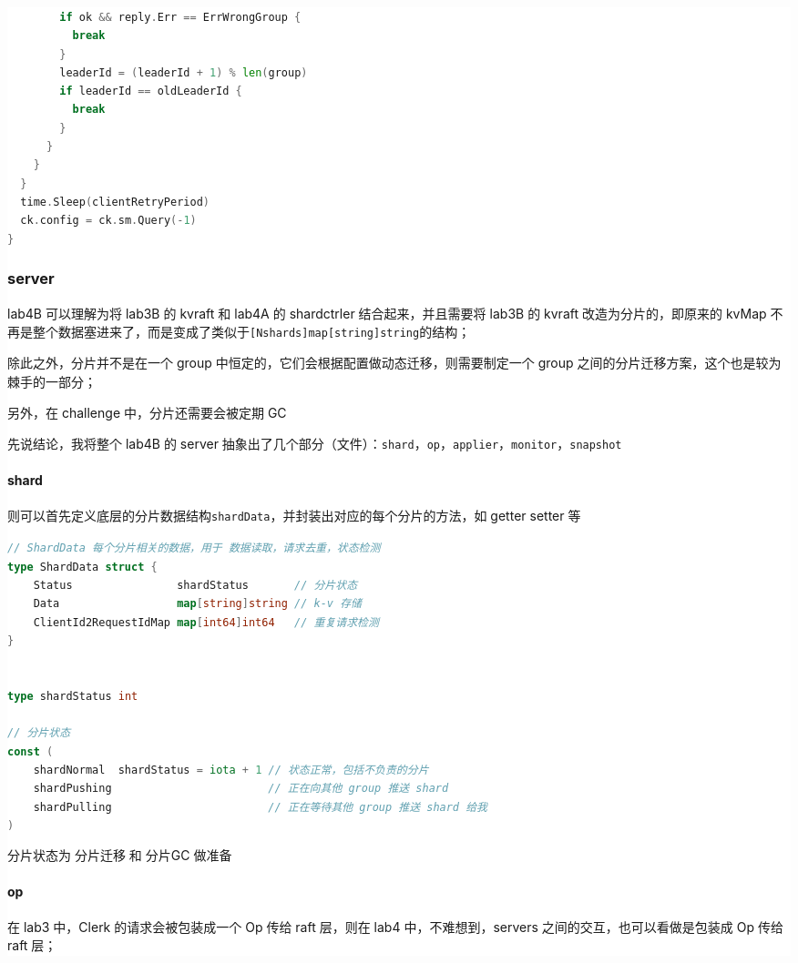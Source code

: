 ```go
        if ok && reply.Err == ErrWrongGroup {
          break
        }
        leaderId = (leaderId + 1) % len(group)
        if leaderId == oldLeaderId {
          break
        }
      }
    }
  }
  time.Sleep(clientRetryPeriod)
  ck.config = ck.sm.Query(-1)
}
```

### server

lab4B 可以理解为将 lab3B 的 kvraft 和 lab4A 的 shardctrler 结合起来，并且需要将 lab3B 的 kvraft 改造为分片的，即原来的 kvMap 不再是整个数据塞进来了，而是变成了类似于`[Nshards]map[string]string`的结构；

除此之外，分片并不是在一个 group 中恒定的，它们会根据配置做动态迁移，则需要制定一个 group 之间的分片迁移方案，这个也是较为棘手的一部分；

另外，在 challenge 中，分片还需要会被定期 GC

先说结论，我将整个 lab4B 的 server 抽象出了几个部分（文件）：`shard`，`op`，`applier`，`monitor`，`snapshot`

#### shard

则可以首先定义底层的分片数据结构`shardData`，并封装出对应的每个分片的方法，如 getter setter 等

```go
// ShardData 每个分片相关的数据，用于 数据读取，请求去重，状态检测
type ShardData struct {
	Status                shardStatus       // 分片状态
	Data                  map[string]string // k-v 存储
	ClientId2RequestIdMap map[int64]int64   // 重复请求检测
}


type shardStatus int

// 分片状态
const (
	shardNormal  shardStatus = iota + 1 // 状态正常，包括不负责的分片
	shardPushing                        // 正在向其他 group 推送 shard
	shardPulling                        // 正在等待其他 group 推送 shard 给我
)
```

分片状态为 分片迁移 和 分片GC 做准备

#### op

在 lab3 中，Clerk 的请求会被包装成一个 Op 传给 raft 层，则在 lab4 中，不难想到，servers 之间的交互，也可以看做是包装成 Op 传给 raft 层；
